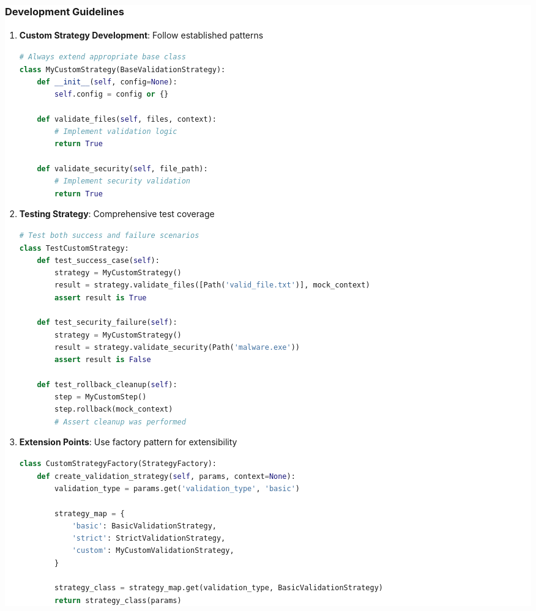    ```python
   ```

### Development Guidelines

1. **Custom Strategy Development**: Follow established patterns

   ```python
   # Always extend appropriate base class
   class MyCustomStrategy(BaseValidationStrategy):
       def __init__(self, config=None):
           self.config = config or {}

       def validate_files(self, files, context):
           # Implement validation logic
           return True

       def validate_security(self, file_path):
           # Implement security validation
           return True
   ```

2. **Testing Strategy**: Comprehensive test coverage

   ```python
   # Test both success and failure scenarios
   class TestCustomStrategy:
       def test_success_case(self):
           strategy = MyCustomStrategy()
           result = strategy.validate_files([Path('valid_file.txt')], mock_context)
           assert result is True

       def test_security_failure(self):
           strategy = MyCustomStrategy()
           result = strategy.validate_security(Path('malware.exe'))
           assert result is False

       def test_rollback_cleanup(self):
           step = MyCustomStep()
           step.rollback(mock_context)
           # Assert cleanup was performed
   ```

3. **Extension Points**: Use factory pattern for extensibility

   ```python
   class CustomStrategyFactory(StrategyFactory):
       def create_validation_strategy(self, params, context=None):
           validation_type = params.get('validation_type', 'basic')

           strategy_map = {
               'basic': BasicValidationStrategy,
               'strict': StrictValidationStrategy,
               'custom': MyCustomValidationStrategy,
           }

           strategy_class = strategy_map.get(validation_type, BasicValidationStrategy)
           return strategy_class(params)
   ```
